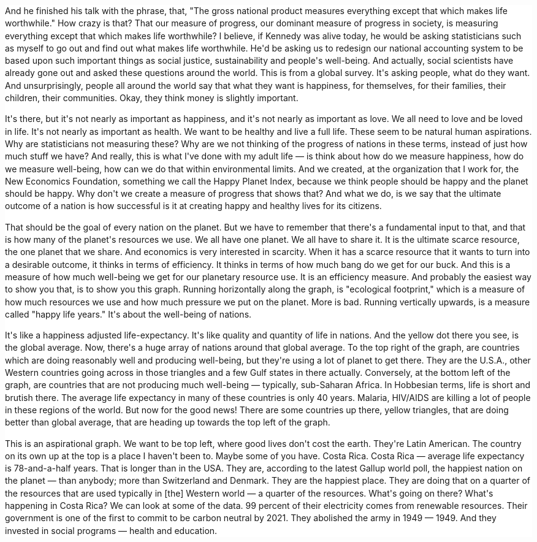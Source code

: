 And he finished his talk with the phrase, that, "The gross national product measures
everything except that which makes life worthwhile." How crazy is that? That our measure
of progress, our dominant measure of progress in society, is measuring everything except
that which makes life worthwhile? I believe, if Kennedy was alive today, he would be
asking statisticians such as myself to go out and find out what makes life worthwhile.
He'd be asking us to redesign our national accounting system to be based upon such
important things as social justice, sustainability and people's well-being. And actually,
social scientists have already gone out and asked these questions around the world. This
is from a global survey. It's asking people, what do they want. And unsurprisingly, people
all around the world say that what they want is happiness, for themselves, for their
families, their children, their communities. Okay, they think money is slightly
important.

It's there, but it's not nearly as important as happiness, and it's not nearly as
important as love. We all need to love and be loved in life. It's not nearly as important
as health. We want to be healthy and live a full life. These seem to be natural human
aspirations. Why are statisticians not measuring these? Why are we not thinking of the
progress of nations in these terms, instead of just how much stuff we have? And really,
this is what I've done with my adult life — is think about how do we measure happiness,
how do we measure well-being, how can we do that within environmental limits. And we
created, at the organization that I work for, the New Economics Foundation, something we
call the Happy Planet Index, because we think people should be happy and the planet should
be happy. Why don't we create a measure of progress that shows that? And what we do, is we
say that the ultimate outcome of a nation is how successful is it at creating happy and
healthy lives for its citizens.

That should be the goal of every nation on the planet. But we have to remember that
there's a fundamental input to that, and that is how many of the planet's resources we
use. We all have one planet. We all have to share it. It is the ultimate scarce resource,
the one planet that we share. And economics is very interested in scarcity. When it has a
scarce resource that it wants to turn into a desirable outcome, it thinks in terms of
efficiency. It thinks in terms of how much bang do we get for our buck. And this is a
measure of how much well-being we get for our planetary resource use. It is an efficiency
measure. And probably the easiest way to show you that, is to show you this graph. Running
horizontally along the graph, is "ecological footprint," which is a measure of how much
resources we use and how much pressure we put on the planet. More is bad. Running
vertically upwards, is a measure called "happy life years." It's about the well-being of
nations.

It's like a happiness adjusted life-expectancy. It's like quality and quantity of life in
nations. And the yellow dot there you see, is the global average. Now, there's a huge
array of nations around that global average. To the top right of the graph, are countries
which are doing reasonably well and producing well-being, but they're using a lot of
planet to get there. They are the U.S.A., other Western countries going across in those
triangles and a few Gulf states in there actually. Conversely, at the bottom left of the
graph, are countries that are not producing much well-being — typically, sub-Saharan
Africa. In Hobbesian terms, life is short and brutish there. The average life expectancy
in many of these countries is only 40 years. Malaria, HIV/AIDS are killing a lot of people
in these regions of the world. But now for the good news! There are some countries up
there, yellow triangles, that are doing better than global average, that are heading up
towards the top left of the graph.

This is an aspirational graph. We want to be top left, where good lives don't cost the
earth. They're Latin American. The country on its own up at the top is a place I haven't
been to. Maybe some of you have. Costa Rica. Costa Rica — average life expectancy is
78-and-a-half years. That is longer than in the USA. They are, according to the latest
Gallup world poll, the happiest nation on the planet — than anybody; more than Switzerland
and Denmark. They are the happiest place. They are doing that on a quarter of the
resources that are used typically in [the] Western world — a quarter of the
resources. What's going on there? What's happening in Costa Rica? We can look at some of
the data. 99 percent of their electricity comes from renewable resources. Their government
is one of the first to commit to be carbon neutral by 2021. They abolished the army in
1949 — 1949. And they invested in social programs — health and education.
